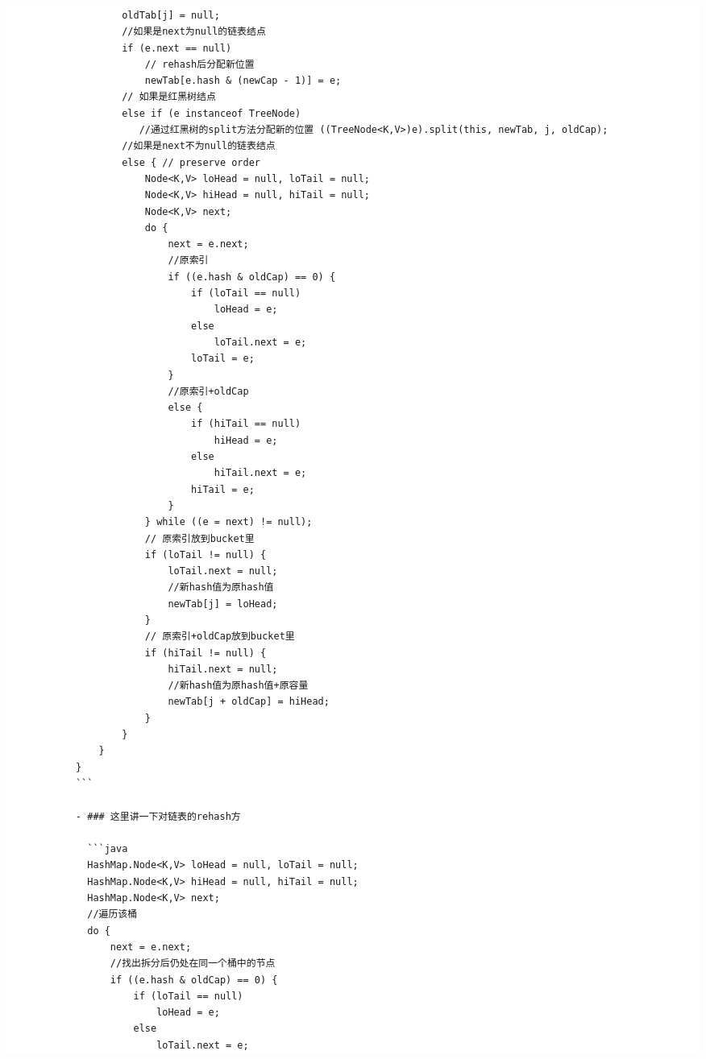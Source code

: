                         oldTab[j] = null;
                        //如果是next为null的链表结点
                        if (e.next == null)
                            // rehash后分配新位置
                            newTab[e.hash & (newCap - 1)] = e;
                        // 如果是红黑树结点
                        else if (e instanceof TreeNode)
                           //通过红黑树的split方法分配新的位置 ((TreeNode<K,V>)e).split(this, newTab, j, oldCap);
                        //如果是next不为null的链表结点   
                        else { // preserve order
                            Node<K,V> loHead = null, loTail = null;
                            Node<K,V> hiHead = null, hiTail = null;
                            Node<K,V> next;
                            do {
                                next = e.next;
                                //原索引
                                if ((e.hash & oldCap) == 0) {
                                    if (loTail == null)
                                        loHead = e;
                                    else
                                        loTail.next = e;
                                    loTail = e;
                                }
                                //原索引+oldCap
                                else {
                                    if (hiTail == null)
                                        hiHead = e;
                                    else
                                        hiTail.next = e;
                                    hiTail = e;
                                }
                            } while ((e = next) != null);
                            // 原索引放到bucket里
                            if (loTail != null) {
                                loTail.next = null;
                                //新hash值为原hash值
                                newTab[j] = loHead;
                            }
                            // 原索引+oldCap放到bucket里
                            if (hiTail != null) {
                                hiTail.next = null;
                                //新hash值为原hash值+原容量
                                newTab[j + oldCap] = hiHead;
                            }
                        }
                    }
                } 
                ```

                - ### 这里讲一下对链表的rehash方

                  ```java
                  HashMap.Node<K,V> loHead = null, loTail = null;
                  HashMap.Node<K,V> hiHead = null, hiTail = null;
                  HashMap.Node<K,V> next;
                  //遍历该桶
                  do {
                      next = e.next;
                      //找出拆分后仍处在同一个桶中的节点
                      if ((e.hash & oldCap) == 0) {
                          if (loTail == null)
                              loHead = e;
                          else
                              loTail.next = e;